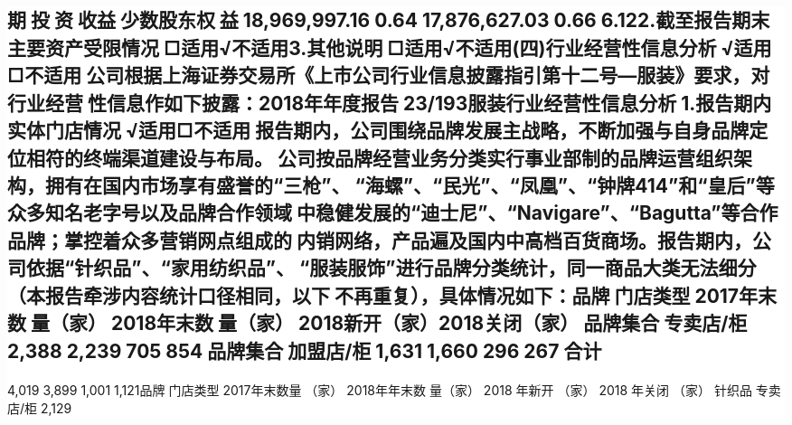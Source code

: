 期
投
资
收益
少数股东权
益
18,969,997.16
0.64
17,876,627.03
0.66
6.122.截至报告期末主要资产受限情况
□适用√不适用3.其他说明
□适用√不适用(四)行业经营性信息分析
√适用□不适用
公司根据上海证券交易所《上市公司行业信息披露指引第十二号—服装》要求，对行业经营
性信息作如下披露：2018年年度报告
23/193服装行业经营性信息分析
1.报告期内实体门店情况
√适用□不适用
报告期内，公司围绕品牌发展主战略，不断加强与自身品牌定位相符的终端渠道建设与布局。
公司按品牌经营业务分类实行事业部制的品牌运营组织架构，拥有在国内市场享有盛誉的“三枪”、
“海螺”、“民光”、“凤凰”、“钟牌414”和“皇后”等众多知名老字号以及品牌合作领域
中稳健发展的“迪士尼”、“Navigare”、“Bagutta”等合作品牌；掌控着众多营销网点组成的
内销网络，产品遍及国内中高档百货商场。报告期内，公司依据“针织品”、“家用纺织品”、
“服装服饰”进行品牌分类统计，同一商品大类无法细分（本报告牵涉内容统计口径相同，以下
不再重复），具体情况如下：品牌
门店类型
2017年末数
量（家）
2018年末数
量（家）
2018新开（家）2018关闭（家）
品牌集合
专卖店/柜
2,388
2,239
705
854
品牌集合
加盟店/柜
1,631
1,660
296
267
合计
-
4,019
3,899
1,001
1,121品牌
门店类型
2017年末数量
（家）
2018年年末数
量（家）
2018
年新开
（家）
2018
年关闭
（家）
针织品
专卖店/柜
2,129